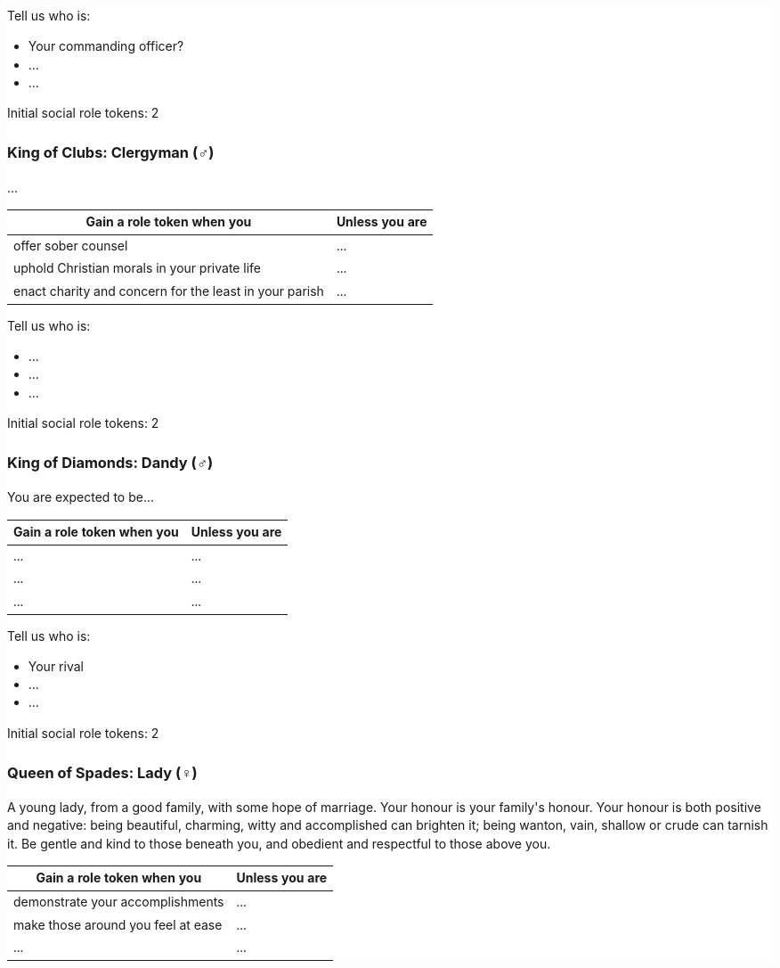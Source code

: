 Tell us who is:

  - Your commanding officer?
  - ...
  - ...

Initial social role tokens: 2

### King of Clubs: Clergyman (♂)

...

| Gain a role token when you                             | Unless you are |
|--------------------------------------------------------|----------------|
| offer sober counsel                                    | ...            |
| uphold Christian morals in your private life           | ...            |
| enact charity and concern for the least in your parish | ...            |

Tell us who is:

  - ...
  - ...
  - ...

Initial social role tokens: 2

### King of Diamonds: Dandy (♂)

You are expected to be...

| Gain a role token when you | Unless you are |
|----------------------------|----------------|
| ...                        | ...            |
| ...                        | ...            |
| ...                        | ...            |

Tell us who is:

  - Your rival
  - ...
  - ...

Initial social role tokens: 2

### Queen of Spades: Lady (♀)

A young lady, from a good family, with some hope of marriage. Your honour is
your family's honour. Your honour is both positive and negative: being
beautiful, charming, witty and accomplished can brighten it; being wanton,
vain, shallow or crude can tarnish it. Be gentle and kind to those beneath you,
and obedient and respectful to those above you.

| Gain a role token when you         | Unless you are |
|------------------------------------|----------------|
| demonstrate your accomplishments   | ...            |
| make those around you feel at ease | ...            |
| ...                                | ...            |
